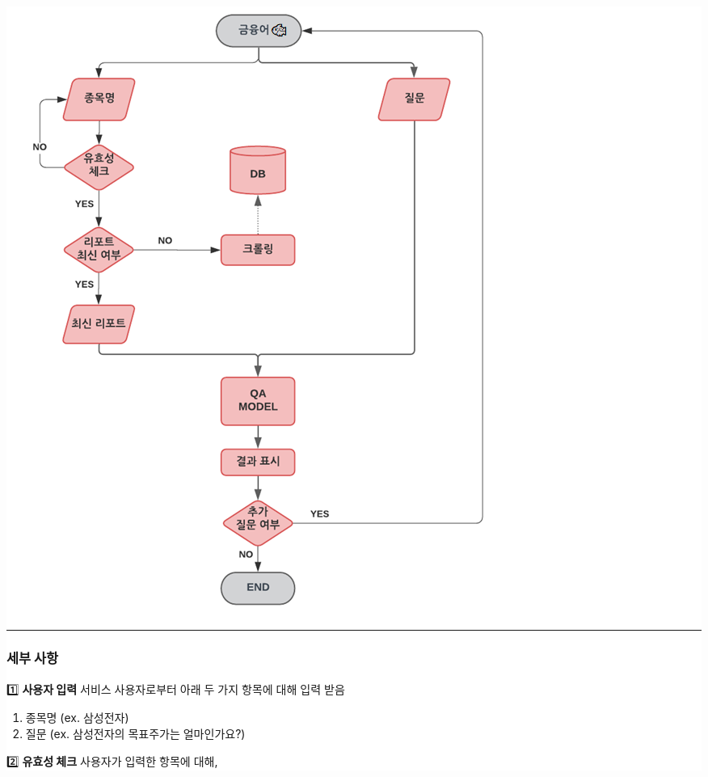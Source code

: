 ![images/Untitled%2018.png](images/Untitled%2018.png)

---

### 세부 사항

1️⃣ **사용자 입력**
서비스 사용자로부터 아래 두 가지 항목에 대해 입력 받음

1. 종목명 (ex. 삼성전자)
2. 질문 (ex. 삼성전자의 목표주가는 얼마인가요?)

2️⃣ **유효성 체크**
사용자가 입력한 항목에 대해,
